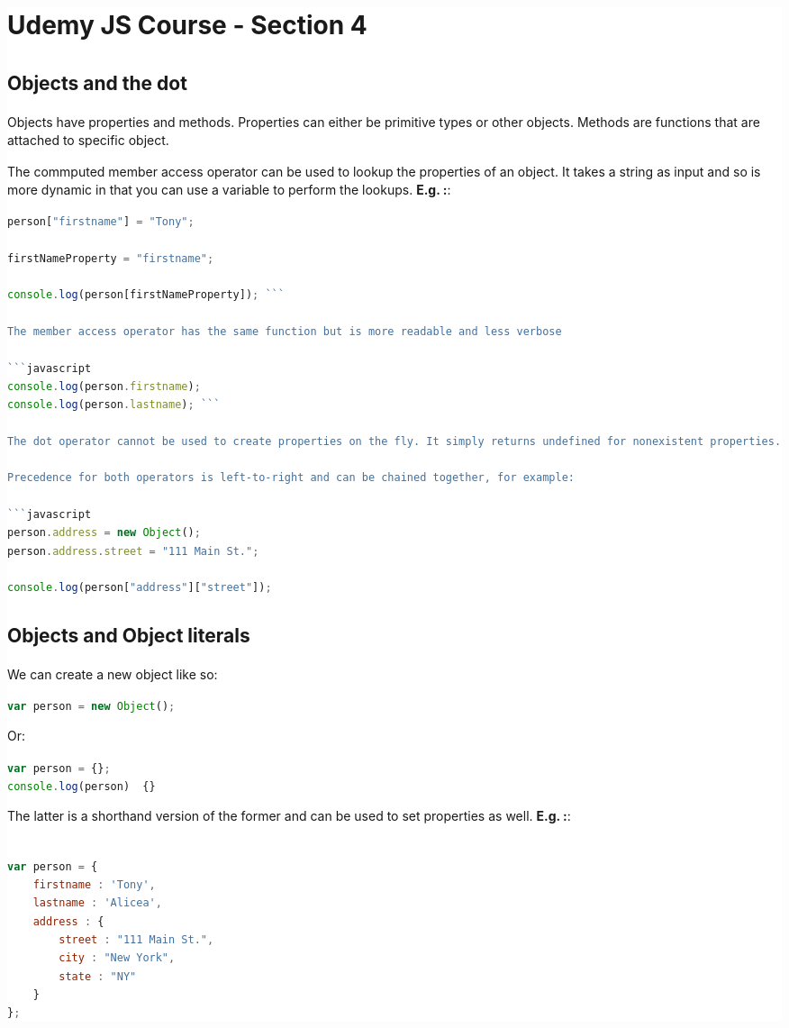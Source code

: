 # Udemy JS Course - Section 4

## Objects and the dot

Objects have properties and methods. Properties can either be primitive types or other objects.
Methods are functions that are attached to specific object.

The commputed member access operator can be used to lookup the properties of an object. It takes a string as input and so is more dynamic in that you can use a variable to perform the lookups.
**E.g. :**:

```javascript
person["firstname"] = "Tony";

firstNameProperty = "firstname";

console.log(person[firstNameProperty]); ```

The member access operator has the same function but is more readable and less verbose

```javascript
console.log(person.firstname);
console.log(person.lastname); ```

The dot operator cannot be used to create properties on the fly. It simply returns undefined for nonexistent properties.

Precedence for both operators is left-to-right and can be chained together, for example:

```javascript
person.address = new Object();
person.address.street = "111 Main St.";

console.log(person["address"]["street"]);
```

## Objects and Object literals

We can create a new object like so:
```javascript
var person = new Object();
```
 Or:
```javascript
var person = {};
console.log(person)  {}
```
The latter is a shorthand version of the former and can be used to set properties as well.
**E.g. :**:

```javascript

var person = {
	firstname : 'Tony',
	lastname : 'Alicea',
	address : {
		street : "111 Main St.",
		city : "New York",
		state : "NY"
	}
};
```
